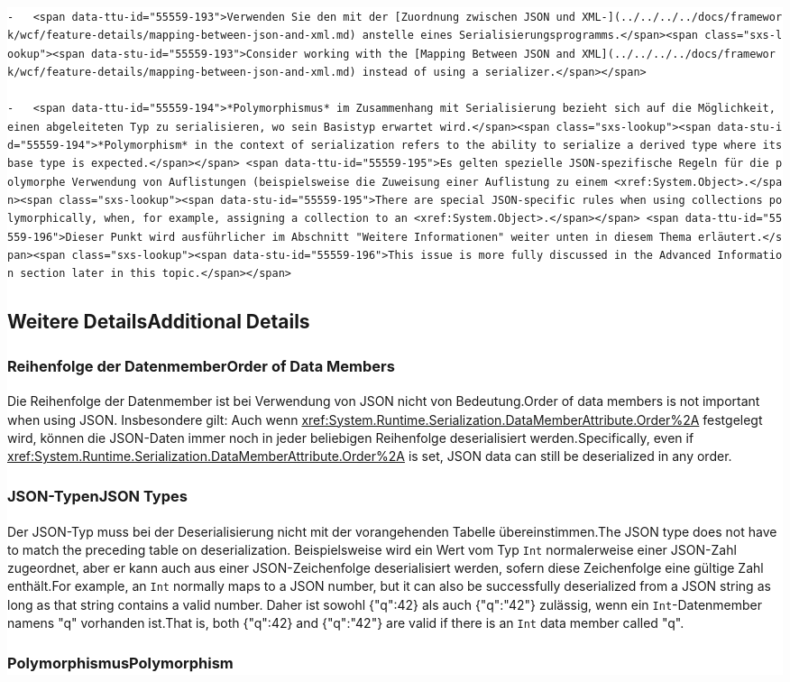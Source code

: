     -   <span data-ttu-id="55559-193">Verwenden Sie den mit der [Zuordnung zwischen JSON und XML-](../../../../docs/framework/wcf/feature-details/mapping-between-json-and-xml.md) anstelle eines Serialisierungsprogramms.</span><span class="sxs-lookup"><span data-stu-id="55559-193">Consider working with the [Mapping Between JSON and XML](../../../../docs/framework/wcf/feature-details/mapping-between-json-and-xml.md) instead of using a serializer.</span></span>  
  
    -   <span data-ttu-id="55559-194">*Polymorphismus* im Zusammenhang mit Serialisierung bezieht sich auf die Möglichkeit, einen abgeleiteten Typ zu serialisieren, wo sein Basistyp erwartet wird.</span><span class="sxs-lookup"><span data-stu-id="55559-194">*Polymorphism* in the context of serialization refers to the ability to serialize a derived type where its base type is expected.</span></span> <span data-ttu-id="55559-195">Es gelten spezielle JSON-spezifische Regeln für die polymorphe Verwendung von Auflistungen (beispielsweise die Zuweisung einer Auflistung zu einem <xref:System.Object>.</span><span class="sxs-lookup"><span data-stu-id="55559-195">There are special JSON-specific rules when using collections polymorphically, when, for example, assigning a collection to an <xref:System.Object>.</span></span> <span data-ttu-id="55559-196">Dieser Punkt wird ausführlicher im Abschnitt "Weitere Informationen" weiter unten in diesem Thema erläutert.</span><span class="sxs-lookup"><span data-stu-id="55559-196">This issue is more fully discussed in the Advanced Information section later in this topic.</span></span>  
  
## <a name="additional-details"></a><span data-ttu-id="55559-197">Weitere Details</span><span class="sxs-lookup"><span data-stu-id="55559-197">Additional Details</span></span>  
  
### <a name="order-of-data-members"></a><span data-ttu-id="55559-198">Reihenfolge der Datenmember</span><span class="sxs-lookup"><span data-stu-id="55559-198">Order of Data Members</span></span>  
 <span data-ttu-id="55559-199">Die Reihenfolge der Datenmember ist bei Verwendung von JSON nicht von Bedeutung.</span><span class="sxs-lookup"><span data-stu-id="55559-199">Order of data members is not important when using JSON.</span></span> <span data-ttu-id="55559-200">Insbesondere gilt: Auch wenn <xref:System.Runtime.Serialization.DataMemberAttribute.Order%2A> festgelegt wird, können die JSON-Daten immer noch in jeder beliebigen Reihenfolge deserialisiert werden.</span><span class="sxs-lookup"><span data-stu-id="55559-200">Specifically, even if <xref:System.Runtime.Serialization.DataMemberAttribute.Order%2A> is set, JSON data can still be deserialized in any order.</span></span>  
  
### <a name="json-types"></a><span data-ttu-id="55559-201">JSON-Typen</span><span class="sxs-lookup"><span data-stu-id="55559-201">JSON Types</span></span>  
 <span data-ttu-id="55559-202">Der JSON-Typ muss bei der Deserialisierung nicht mit der vorangehenden Tabelle übereinstimmen.</span><span class="sxs-lookup"><span data-stu-id="55559-202">The JSON type does not have to match the preceding table on deserialization.</span></span> <span data-ttu-id="55559-203">Beispielsweise wird ein Wert vom Typ `Int` normalerweise einer JSON-Zahl zugeordnet, aber er kann auch aus einer JSON-Zeichenfolge deserialisiert werden, sofern diese Zeichenfolge eine gültige Zahl enthält.</span><span class="sxs-lookup"><span data-stu-id="55559-203">For example, an `Int` normally maps to a JSON number, but it can also be successfully deserialized from a JSON string as long as that string contains a valid number.</span></span> <span data-ttu-id="55559-204">Daher ist sowohl {"q":42} als auch {"q":"42"} zulässig, wenn ein `Int`-Datenmember namens "q" vorhanden ist.</span><span class="sxs-lookup"><span data-stu-id="55559-204">That is, both {"q":42} and {"q":"42"} are valid if there is an `Int` data member called "q".</span></span>  
  
### <a name="polymorphism"></a><span data-ttu-id="55559-205">Polymorphismus</span><span class="sxs-lookup"><span data-stu-id="55559-205">Polymorphism</span></span>  